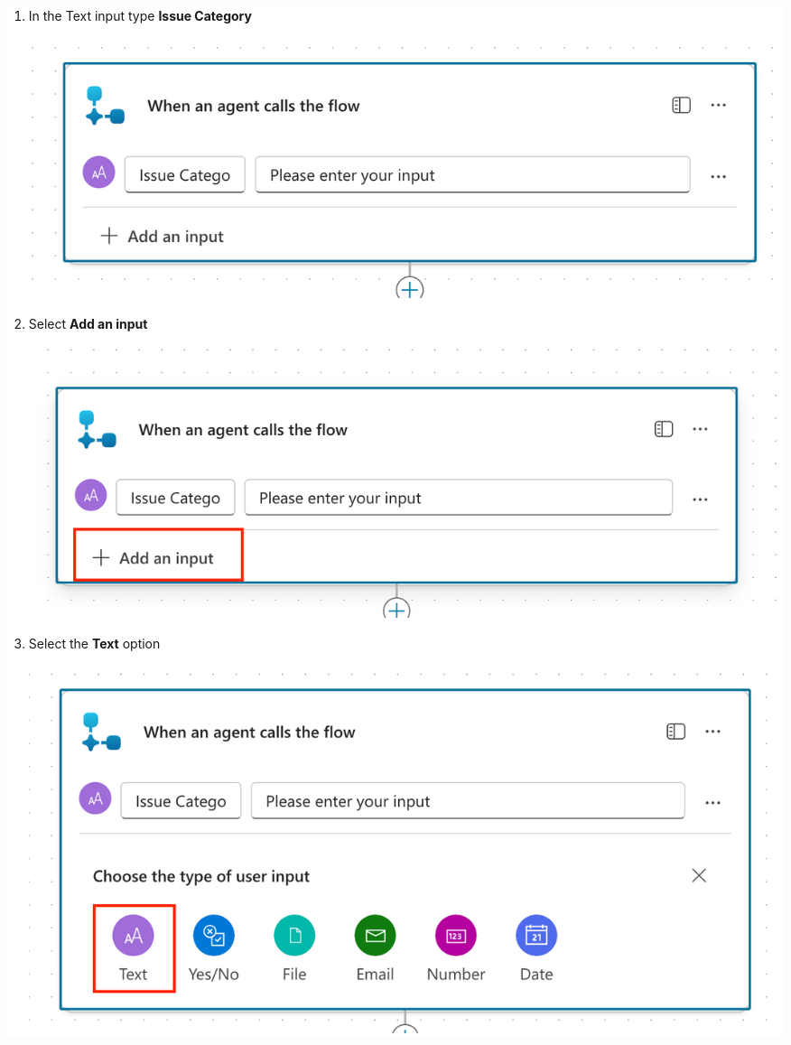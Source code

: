 1. In the Text input type **Issue Category**

    ![Product Input](./assets/FlowIssueCat.png)

1. Select **Add an input**

    ![Product Input](./assets/FlowIssueCatAddInput.png)

1. Select the **Text** option

    ![Text Input](./assets/FlowIssueCatText.png)
